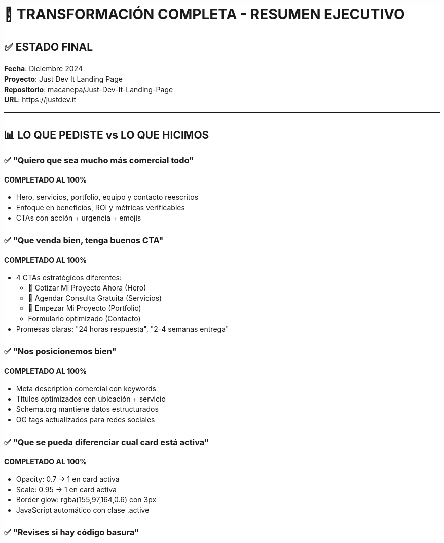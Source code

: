 # 🎯 TRANSFORMACIÓN COMPLETA - RESUMEN EJECUTIVO

## ✅ ESTADO FINAL

**Fecha**: Diciembre 2024  
**Proyecto**: Just Dev It Landing Page  
**Repositorio**: macanepa/Just-Dev-It-Landing-Page  
**URL**: https://justdev.it

---

## 📊 LO QUE PEDISTE vs LO QUE HICIMOS

### ✅ "Quiero que sea mucho más comercial todo"

**COMPLETADO AL 100%**

- Hero, servicios, portfolio, equipo y contacto reescritos
- Enfoque en beneficios, ROI y métricas verificables
- CTAs con acción + urgencia + emojis

### ✅ "Que venda bien, tenga buenos CTA"

**COMPLETADO AL 100%**

- 4 CTAs estratégicos diferentes:
  - 🎯 Cotizar Mi Proyecto Ahora (Hero)
  - 💬 Agendar Consulta Gratuita (Servicios)
  - 🚀 Empezar Mi Proyecto (Portfolio)
  - Formulario optimizado (Contacto)
- Promesas claras: "24 horas respuesta", "2-4 semanas entrega"

### ✅ "Nos posicionemos bien"

**COMPLETADO AL 100%**

- Meta description comercial con keywords
- Títulos optimizados con ubicación + servicio
- Schema.org mantiene datos estructurados
- OG tags actualizados para redes sociales

### ✅ "Que se pueda diferenciar cual card está activa"

**COMPLETADO AL 100%**

- Opacity: 0.7 → 1 en card activa
- Scale: 0.95 → 1 en card activa
- Border glow: rgba(155,97,164,0.6) con 3px
- JavaScript automático con clase .active

### ✅ "Revises si hay código basura"
